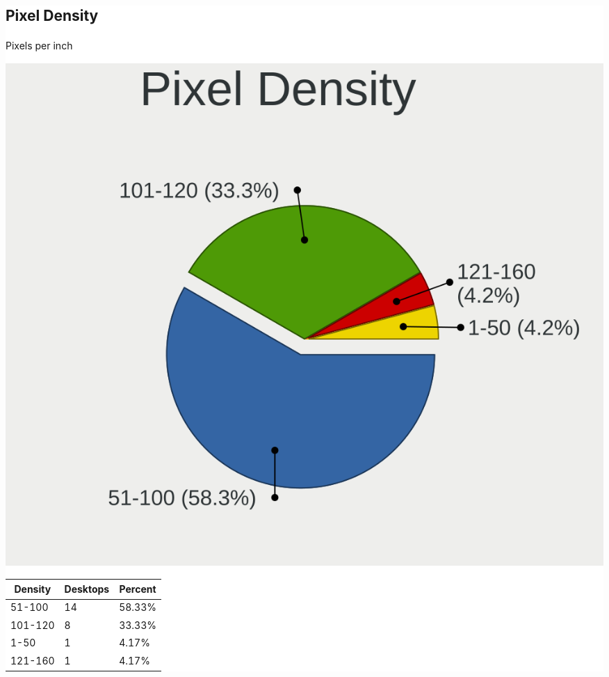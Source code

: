 Pixel Density
-------------

Pixels per inch

![Pixel Density](./images/pie_chart/mon_density.svg)


| Density | Desktops | Percent |
|---------|----------|---------|
| 51-100  | 14       | 58.33%  |
| 101-120 | 8        | 33.33%  |
| 1-50    | 1        | 4.17%   |
| 121-160 | 1        | 4.17%   |

